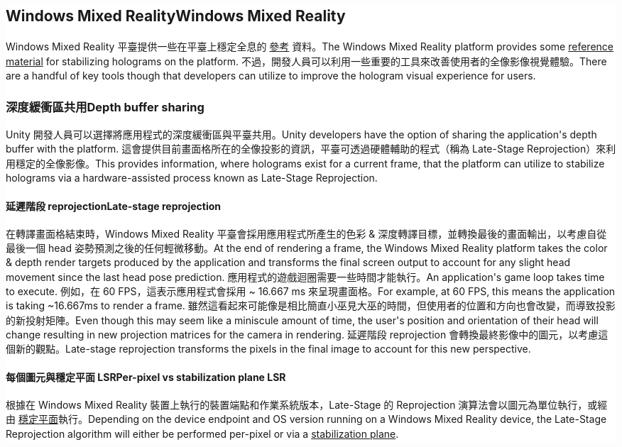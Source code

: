 ## <a name="windows-mixed-reality"></a><span data-ttu-id="a1cb3-116">Windows Mixed Reality</span><span class="sxs-lookup"><span data-stu-id="a1cb3-116">Windows Mixed Reality</span></span>

<span data-ttu-id="a1cb3-117">Windows Mixed Reality 平臺提供一些在平臺上穩定全息的 [參考](https://docs.microsoft.com/windows/mixed-reality/hologram-stability) 資料。</span><span class="sxs-lookup"><span data-stu-id="a1cb3-117">The Windows Mixed Reality platform provides some [reference material](https://docs.microsoft.com/windows/mixed-reality/hologram-stability) for stabilizing holograms on the platform.</span></span> <span data-ttu-id="a1cb3-118">不過，開發人員可以利用一些重要的工具來改善使用者的全像影像視覺體驗。</span><span class="sxs-lookup"><span data-stu-id="a1cb3-118">There are a handful of key tools though that developers can utilize to improve the hologram visual experience for users.</span></span>

### <a name="depth-buffer-sharing"></a><span data-ttu-id="a1cb3-119">深度緩衝區共用</span><span class="sxs-lookup"><span data-stu-id="a1cb3-119">Depth buffer sharing</span></span>

<span data-ttu-id="a1cb3-120">Unity 開發人員可以選擇將應用程式的深度緩衝區與平臺共用。</span><span class="sxs-lookup"><span data-stu-id="a1cb3-120">Unity developers have the option of sharing the application's depth buffer with the platform.</span></span> <span data-ttu-id="a1cb3-121">這會提供目前畫面格所在的全像投影的資訊，平臺可透過硬體輔助的程式（稱為 Late-Stage Reprojection）來利用穩定的全像影像。</span><span class="sxs-lookup"><span data-stu-id="a1cb3-121">This provides information, where holograms exist for a current frame, that the platform can utilize to stabilize holograms via a hardware-assisted process known as Late-Stage Reprojection.</span></span>

#### <a name="late-stage-reprojection"></a><span data-ttu-id="a1cb3-122">延遲階段 reprojection</span><span class="sxs-lookup"><span data-stu-id="a1cb3-122">Late-stage reprojection</span></span>

<span data-ttu-id="a1cb3-123">在轉譯畫面格結束時，Windows Mixed Reality 平臺會採用應用程式所產生的色彩 & 深度轉譯目標，並轉換最後的畫面輸出，以考慮自從最後一個 head 姿勢預測之後的任何輕微移動。</span><span class="sxs-lookup"><span data-stu-id="a1cb3-123">At the end of rendering a frame, the Windows Mixed Reality platform takes the color & depth render targets produced by the application and transforms the final screen output to account for any slight head movement since the last head pose prediction.</span></span> <span data-ttu-id="a1cb3-124">應用程式的遊戲迴圈需要一些時間才能執行。</span><span class="sxs-lookup"><span data-stu-id="a1cb3-124">An application's game loop takes time to execute.</span></span> <span data-ttu-id="a1cb3-125">例如，在 60 FPS，這表示應用程式會採用 ~ 16.667 ms 來呈現畫面格。</span><span class="sxs-lookup"><span data-stu-id="a1cb3-125">For example, at 60 FPS, this means the application is taking ~16.667ms to render a frame.</span></span> <span data-ttu-id="a1cb3-126">雖然這看起來可能像是相比簡直小巫見大巫的時間，但使用者的位置和方向也會改變，而導致投影的新投射矩陣。</span><span class="sxs-lookup"><span data-stu-id="a1cb3-126">Even though this may seem like a miniscule amount of time, the user's position and orientation of their head will change resulting in new projection matrices for the camera in rendering.</span></span> <span data-ttu-id="a1cb3-127">延遲階段 reprojection 會轉換最終影像中的圖元，以考慮這個新的觀點。</span><span class="sxs-lookup"><span data-stu-id="a1cb3-127">Late-stage reprojection transforms the pixels in the final image to account for this new perspective.</span></span>

#### <a name="per-pixel-vs-stabilization-plane-lsr"></a><span data-ttu-id="a1cb3-128">每個圖元與穩定平面 LSR</span><span class="sxs-lookup"><span data-stu-id="a1cb3-128">Per-pixel vs stabilization plane LSR</span></span>

<span data-ttu-id="a1cb3-129">根據在 Windows Mixed Reality 裝置上執行的裝置端點和作業系統版本，Late-Stage 的 Reprojection 演算法會以圖元為單位執行，或經由 [穩定平面](https://docs.microsoft.com/windows/mixed-reality/hologram-stability#stabilization-plane)執行。</span><span class="sxs-lookup"><span data-stu-id="a1cb3-129">Depending on the device endpoint and OS version running on a Windows Mixed Reality device, the Late-Stage Reprojection algorithm will either be performed per-pixel or via a [stabilization plane](https://docs.microsoft.com/windows/mixed-reality/hologram-stability#stabilization-plane).</span></span>
